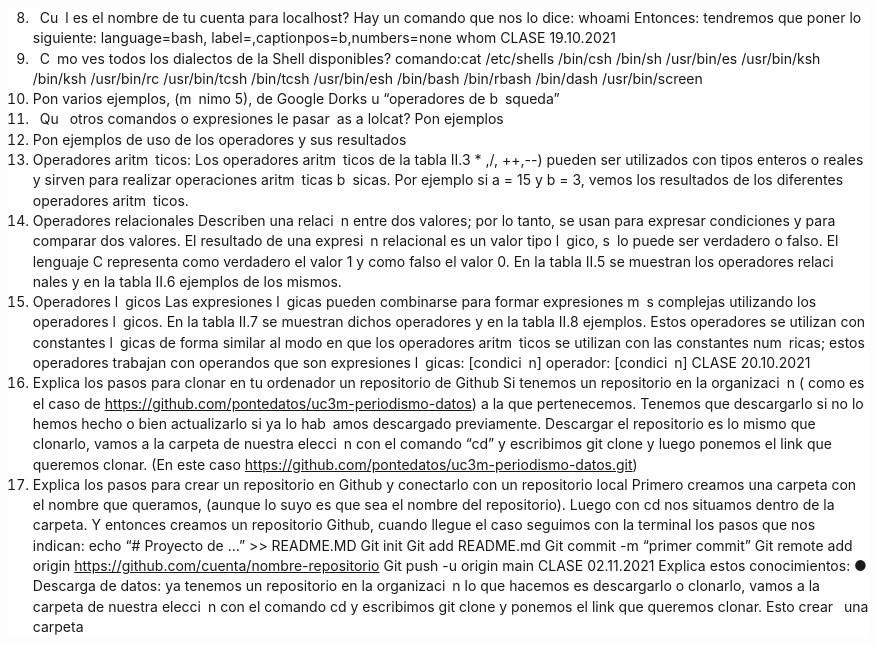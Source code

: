 8.  Cu l es el nombre de tu cuenta para localhost?
Hay un comando que nos lo dice: whoami
Entonces: tendremos que poner lo siguiente: language=bash,
label=,captionpos=b,numbers=none whom
CLASE 19.10.2021
1.  C mo ves todos los dialectos de la Shell disponibles?
comando:cat /etc/shells
/bin/csh
/bin/sh
/usr/bin/es
/usr/bin/ksh
/bin/ksh
/usr/bin/rc
/usr/bin/tcsh
/bin/tcsh
/usr/bin/esh
/bin/bash
/bin/rbash
/bin/dash
/usr/bin/screen
2. Pon varios ejemplos, (m nimo 5), de Google Dorks u “operadores de b squeda”
3.  Qu  otros comandos o expresiones le pasar as a lolcat? Pon ejemplos
4. Pon ejemplos de uso de los operadores y sus resultados
1. Operadores aritm ticos:
Los operadores aritm ticos de la tabla II.3 * ,/, ++,--) pueden ser utilizados con tipos enteros
o reales y sirven para realizar operaciones aritm ticas b sicas. Por ejemplo si a = 15 y b = 3,
vemos los resultados de los diferentes operadores aritm ticos.
2. Operadores relacionales
Describen una relaci n entre dos valores; por lo tanto, se usan para expresar condiciones y
para comparar dos valores. El resultado de una expresi n relacional es un valor tipo l gico,
s lo puede ser verdadero o falso. El lenguaje C representa como verdadero el valor 1 y como
falso el valor 0. En la tabla II.5 se muestran los operadores relaci nales y en la tabla II.6
ejemplos de los mismos.
3. Operadores l gicos
Las expresiones l gicas pueden combinarse para formar expresiones m s complejas
utilizando los operadores l gicos. En la tabla II.7 se muestran dichos operadores y en la tabla
II.8 ejemplos. Estos operadores se utilizan con constantes l gicas de forma similar al modo
en que los operadores aritm ticos se utilizan con las constantes num ricas; estos operadores
trabajan con operandos que son expresiones l gicas: [condici n] operador: [condici n]
CLASE 20.10.2021
1. Explica los pasos para clonar en tu ordenador un repositorio de Github
Si tenemos un repositorio en la organizaci n ( como es el caso de
https://github.com/pontedatos/uc3m-periodismo-datos) a la que pertenecemos. Tenemos que
descargarlo si no lo hemos hecho o bien actualizarlo si ya lo hab amos descargado
previamente. Descargar el repositorio es lo mismo que clonarlo, vamos a la carpeta de nuestra
elecci n con el comando “cd” y escribimos git clone y luego ponemos el link que queremos
clonar. (En este caso https://github.com/pontedatos/uc3m-periodismo-datos.git)
2. Explica los pasos para crear un repositorio en Github y conectarlo con un
repositorio local
Primero creamos una carpeta con el nombre que queramos, (aunque lo suyo es que sea el
nombre del repositorio). Luego con cd nos situamos dentro de la carpeta. Y entonces creamos
un repositorio Github, cuando llegue el caso seguimos con la terminal los pasos que nos
indican:
echo “# Proyecto de …” >> README.MD
Git init
Git add README.md
Git commit -m “primer commit”
Git remote add origin https://github.com/cuenta/nombre-repositorio
Git push -u origin main
CLASE 02.11.2021
Explica estos conocimientos:
● Descarga de datos: ya tenemos un repositorio en la organizaci n lo que hacemos es
descargarlo o clonarlo, vamos a la carpeta de nuestra elecci n con el comando cd y
escribimos git clone y ponemos el link que queremos clonar. Esto crear  una carpeta